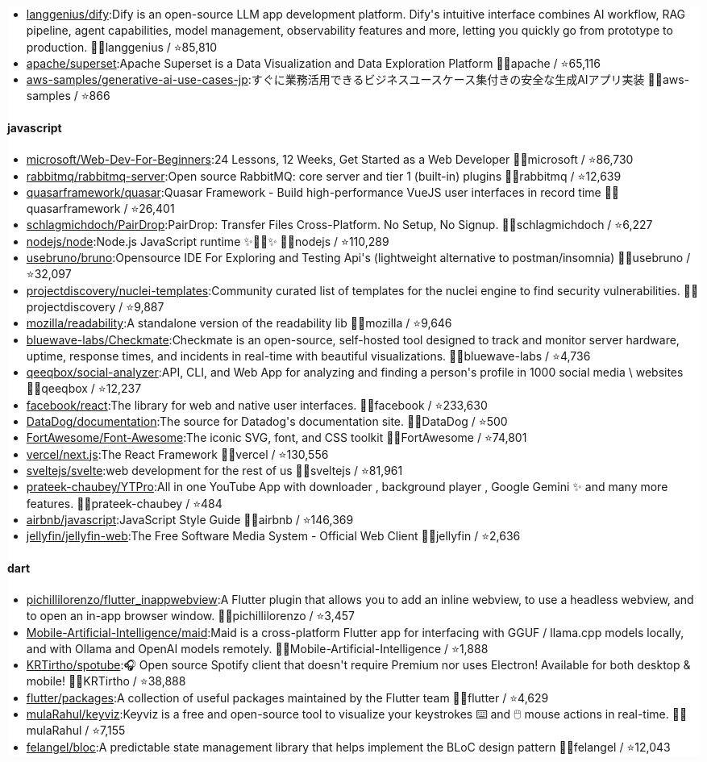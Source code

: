 * [langgenius/dify](https://github.com/langgenius/dify):Dify is an open-source LLM app development platform. Dify's intuitive interface combines AI workflow, RAG pipeline, agent capabilities, model management, observability features and more, letting you quickly go from prototype to production. 🧑‍💻langgenius / ⭐85,810
* [apache/superset](https://github.com/apache/superset):Apache Superset is a Data Visualization and Data Exploration Platform 🧑‍💻apache / ⭐65,116
* [aws-samples/generative-ai-use-cases-jp](https://github.com/aws-samples/generative-ai-use-cases-jp):すぐに業務活用できるビジネスユースケース集付きの安全な生成AIアプリ実装 🧑‍💻aws-samples / ⭐866

#### javascript
* [microsoft/Web-Dev-For-Beginners](https://github.com/microsoft/Web-Dev-For-Beginners):24 Lessons, 12 Weeks, Get Started as a Web Developer 🧑‍💻microsoft / ⭐86,730
* [rabbitmq/rabbitmq-server](https://github.com/rabbitmq/rabbitmq-server):Open source RabbitMQ: core server and tier 1 (built-in) plugins 🧑‍💻rabbitmq / ⭐12,639
* [quasarframework/quasar](https://github.com/quasarframework/quasar):Quasar Framework - Build high-performance VueJS user interfaces in record time 🧑‍💻quasarframework / ⭐26,401
* [schlagmichdoch/PairDrop](https://github.com/schlagmichdoch/PairDrop):PairDrop: Transfer Files Cross-Platform. No Setup, No Signup. 🧑‍💻schlagmichdoch / ⭐6,227
* [nodejs/node](https://github.com/nodejs/node):Node.js JavaScript runtime ✨🐢🚀✨ 🧑‍💻nodejs / ⭐110,289
* [usebruno/bruno](https://github.com/usebruno/bruno):Opensource IDE For Exploring and Testing Api's (lightweight alternative to postman/insomnia) 🧑‍💻usebruno / ⭐32,097
* [projectdiscovery/nuclei-templates](https://github.com/projectdiscovery/nuclei-templates):Community curated list of templates for the nuclei engine to find security vulnerabilities. 🧑‍💻projectdiscovery / ⭐9,887
* [mozilla/readability](https://github.com/mozilla/readability):A standalone version of the readability lib 🧑‍💻mozilla / ⭐9,646
* [bluewave-labs/Checkmate](https://github.com/bluewave-labs/Checkmate):Checkmate is an open-source, self-hosted tool designed to track and monitor server hardware, uptime, response times, and incidents in real-time with beautiful visualizations. 🧑‍💻bluewave-labs / ⭐4,736
* [qeeqbox/social-analyzer](https://github.com/qeeqbox/social-analyzer):API, CLI, and Web App for analyzing and finding a person's profile in 1000 social media \ websites 🧑‍💻qeeqbox / ⭐12,237
* [facebook/react](https://github.com/facebook/react):The library for web and native user interfaces. 🧑‍💻facebook / ⭐233,630
* [DataDog/documentation](https://github.com/DataDog/documentation):The source for Datadog's documentation site. 🧑‍💻DataDog / ⭐500
* [FortAwesome/Font-Awesome](https://github.com/FortAwesome/Font-Awesome):The iconic SVG, font, and CSS toolkit 🧑‍💻FortAwesome / ⭐74,801
* [vercel/next.js](https://github.com/vercel/next.js):The React Framework 🧑‍💻vercel / ⭐130,556
* [sveltejs/svelte](https://github.com/sveltejs/svelte):web development for the rest of us 🧑‍💻sveltejs / ⭐81,961
* [prateek-chaubey/YTPro](https://github.com/prateek-chaubey/YTPro):All in one YouTube App with downloader , background player , Google Gemini ✨ and many more features. 🧑‍💻prateek-chaubey / ⭐484
* [airbnb/javascript](https://github.com/airbnb/javascript):JavaScript Style Guide 🧑‍💻airbnb / ⭐146,369
* [jellyfin/jellyfin-web](https://github.com/jellyfin/jellyfin-web):The Free Software Media System - Official Web Client 🧑‍💻jellyfin / ⭐2,636

#### dart
* [pichillilorenzo/flutter_inappwebview](https://github.com/pichillilorenzo/flutter_inappwebview):A Flutter plugin that allows you to add an inline webview, to use a headless webview, and to open an in-app browser window. 🧑‍💻pichillilorenzo / ⭐3,457
* [Mobile-Artificial-Intelligence/maid](https://github.com/Mobile-Artificial-Intelligence/maid):Maid is a cross-platform Flutter app for interfacing with GGUF / llama.cpp models locally, and with Ollama and OpenAI models remotely. 🧑‍💻Mobile-Artificial-Intelligence / ⭐1,888
* [KRTirtho/spotube](https://github.com/KRTirtho/spotube):🎧 Open source Spotify client that doesn't require Premium nor uses Electron! Available for both desktop & mobile! 🧑‍💻KRTirtho / ⭐38,888
* [flutter/packages](https://github.com/flutter/packages):A collection of useful packages maintained by the Flutter team 🧑‍💻flutter / ⭐4,629
* [mulaRahul/keyviz](https://github.com/mulaRahul/keyviz):Keyviz is a free and open-source tool to visualize your keystrokes ⌨️ and 🖱️ mouse actions in real-time. 🧑‍💻mulaRahul / ⭐7,155
* [felangel/bloc](https://github.com/felangel/bloc):A predictable state management library that helps implement the BLoC design pattern 🧑‍💻felangel / ⭐12,043